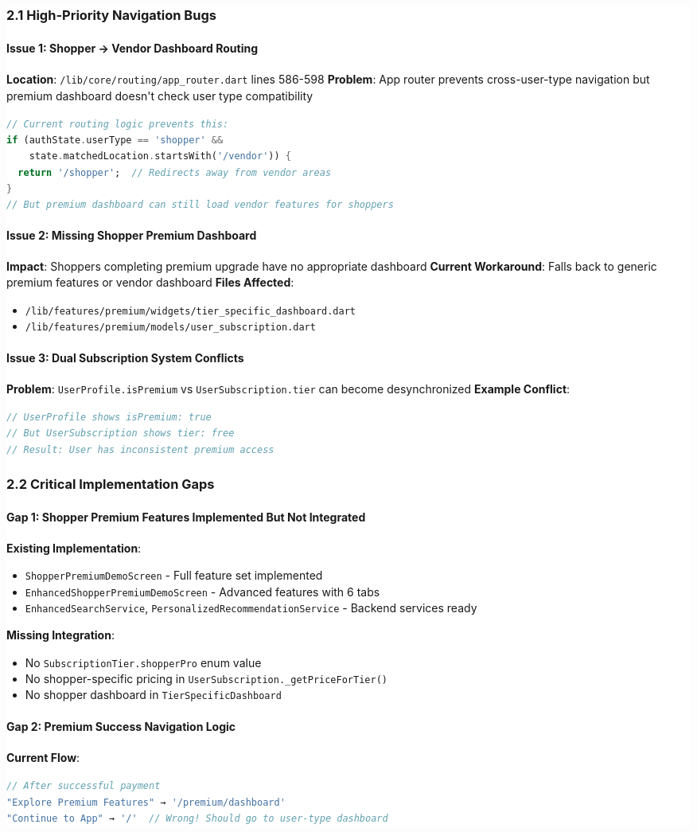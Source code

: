 ### 2.1 High-Priority Navigation Bugs

#### **Issue 1: Shopper → Vendor Dashboard Routing**
**Location**: `/lib/core/routing/app_router.dart` lines 586-598
**Problem**: App router prevents cross-user-type navigation but premium dashboard doesn't check user type compatibility
```dart
// Current routing logic prevents this:
if (authState.userType == 'shopper' && 
    state.matchedLocation.startsWith('/vendor')) {
  return '/shopper';  // Redirects away from vendor areas
}
// But premium dashboard can still load vendor features for shoppers
```

#### **Issue 2: Missing Shopper Premium Dashboard**
**Impact**: Shoppers completing premium upgrade have no appropriate dashboard
**Current Workaround**: Falls back to generic premium features or vendor dashboard
**Files Affected**:
- `/lib/features/premium/widgets/tier_specific_dashboard.dart`
- `/lib/features/premium/models/user_subscription.dart`

#### **Issue 3: Dual Subscription System Conflicts**
**Problem**: `UserProfile.isPremium` vs `UserSubscription.tier` can become desynchronized
**Example Conflict**:
```dart
// UserProfile shows isPremium: true
// But UserSubscription shows tier: free
// Result: User has inconsistent premium access
```

### 2.2 Critical Implementation Gaps

#### **Gap 1: Shopper Premium Features Implemented But Not Integrated**
**Existing Implementation**: 
- `ShopperPremiumDemoScreen` - Full feature set implemented
- `EnhancedShopperPremiumDemoScreen` - Advanced features with 6 tabs
- `EnhancedSearchService`, `PersonalizedRecommendationService` - Backend services ready

**Missing Integration**:
- No `SubscriptionTier.shopperPro` enum value
- No shopper-specific pricing in `UserSubscription._getPriceForTier()`
- No shopper dashboard in `TierSpecificDashboard`

#### **Gap 2: Premium Success Navigation Logic**
**Current Flow**:
```dart
// After successful payment
"Explore Premium Features" → '/premium/dashboard'
"Continue to App" → '/'  // Wrong! Should go to user-type dashboard
```
